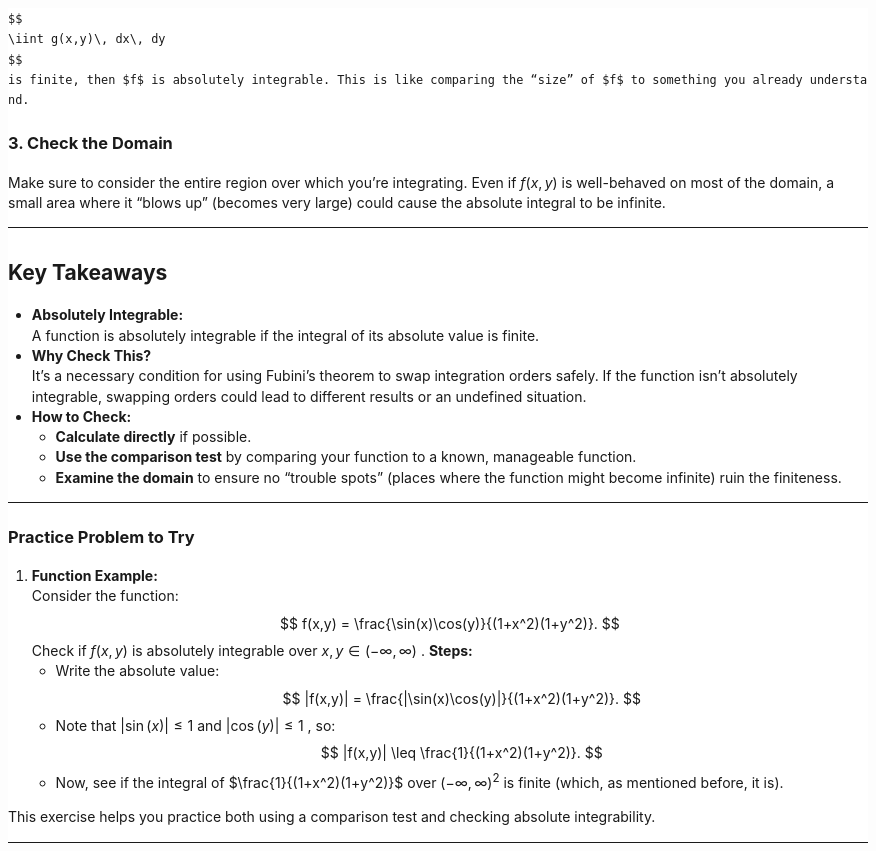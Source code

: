 	$$
	\iint g(x,y)\, dx\, dy
	$$
	is finite, then $f$ is absolutely integrable. This is like comparing the “size” of $f$ to something you already understand.

### 3\. Check the Domain

Make sure to consider the entire region over which you’re integrating. Even if $f(x,y)$ is well-behaved on most of the domain, a small area where it “blows up” (becomes very large) could cause the absolute integral to be infinite.

---

## Key Takeaways

- **Absolutely Integrable:**  
	A function is absolutely integrable if the integral of its absolute value is finite.
- **Why Check This?**  
	It’s a necessary condition for using Fubini’s theorem to swap integration orders safely. If the function isn’t absolutely integrable, swapping orders could lead to different results or an undefined situation.
- **How to Check:**
	- **Calculate directly** if possible.
	- **Use the comparison test** by comparing your function to a known, manageable function.
	- **Examine the domain** to ensure no “trouble spots” (places where the function might become infinite) ruin the finiteness.

---

### Practice Problem to Try

1. **Function Example:**  
	Consider the function:
	$$
	f(x,y) = \frac{\sin(x)\cos(y)}{(1+x^2)(1+y^2)}.
	$$
	Check if $f(x,y)$ is absolutely integrable over $x,y \in (-\infty, \infty)$ .
	**Steps:**
	- Write the absolute value:
		$$
		|f(x,y)| = \frac{|\sin(x)\cos(y)|}{(1+x^2)(1+y^2)}.
		$$
	- Note that $|\sin(x)| \leq 1$ and $|\cos(y)| \leq 1$ , so:
		$$
		|f(x,y)| \leq \frac{1}{(1+x^2)(1+y^2)}.
		$$
	- Now, see if the integral of $\frac{1}{(1+x^2)(1+y^2)}$ over $(-\infty, \infty)^2$ is finite (which, as mentioned before, it is).

This exercise helps you practice both using a comparison test and checking absolute integrability.

---